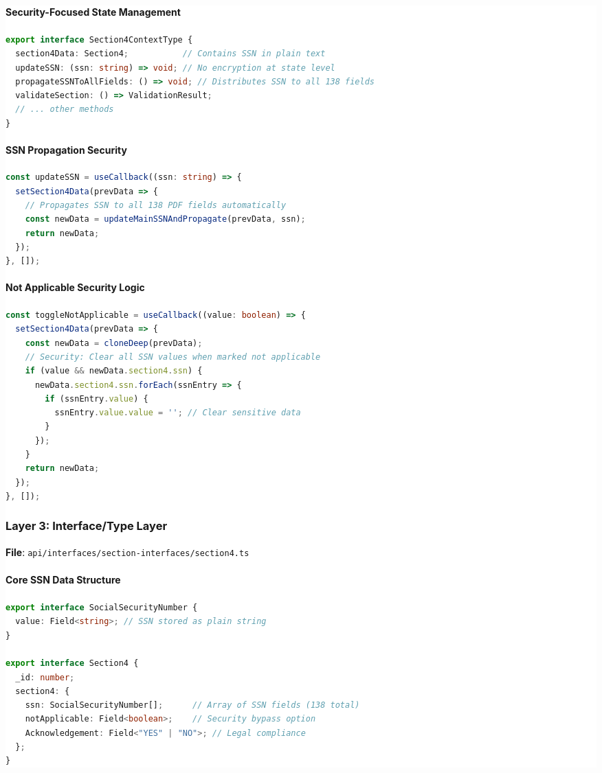 #### Security-Focused State Management
```typescript
export interface Section4ContextType {
  section4Data: Section4;           // Contains SSN in plain text
  updateSSN: (ssn: string) => void; // No encryption at state level
  propagateSSNToAllFields: () => void; // Distributes SSN to all 138 fields
  validateSection: () => ValidationResult;
  // ... other methods
}
```

#### SSN Propagation Security
```typescript
const updateSSN = useCallback((ssn: string) => {
  setSection4Data(prevData => {
    // Propagates SSN to all 138 PDF fields automatically
    const newData = updateMainSSNAndPropagate(prevData, ssn);
    return newData;
  });
}, []);
```

#### Not Applicable Security Logic
```typescript
const toggleNotApplicable = useCallback((value: boolean) => {
  setSection4Data(prevData => {
    const newData = cloneDeep(prevData);
    // Security: Clear all SSN values when marked not applicable
    if (value && newData.section4.ssn) {
      newData.section4.ssn.forEach(ssnEntry => {
        if (ssnEntry.value) {
          ssnEntry.value.value = ''; // Clear sensitive data
        }
      });
    }
    return newData;
  });
}, []);
```

### Layer 3: Interface/Type Layer
**File**: `api/interfaces/section-interfaces/section4.ts`

#### Core SSN Data Structure
```typescript
export interface SocialSecurityNumber {
  value: Field<string>; // SSN stored as plain string
}

export interface Section4 {
  _id: number;
  section4: {
    ssn: SocialSecurityNumber[];      // Array of SSN fields (138 total)
    notApplicable: Field<boolean>;    // Security bypass option
    Acknowledgement: Field<"YES" | "NO">; // Legal compliance
  };
}
```
